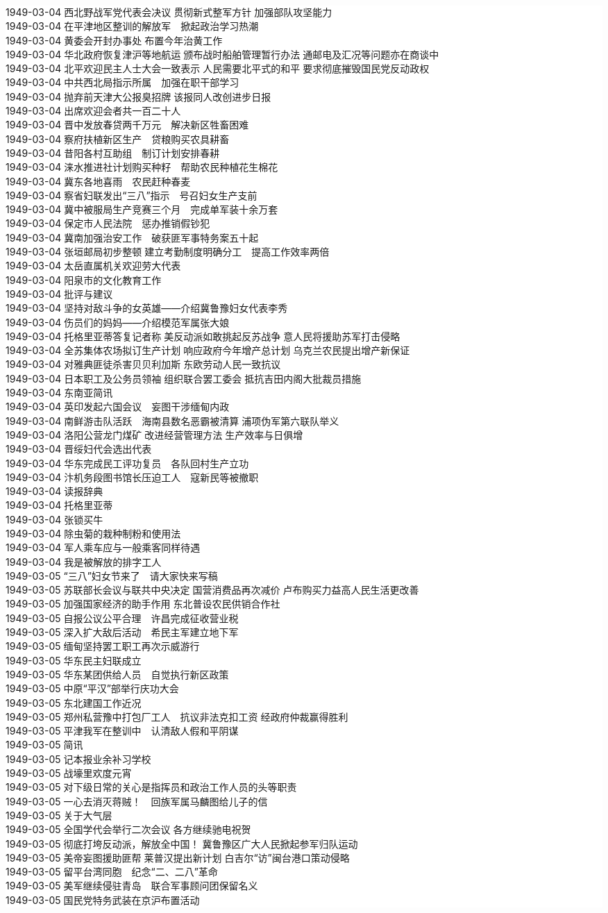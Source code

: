 1949-03-04 西北野战军党代表会决议  贯彻新式整军方针  加强部队攻坚能力  
1949-03-04 在平津地区整训的解放军　掀起政治学习热潮  
1949-03-04 黄委会开封办事处  布置今年治黄工作  
1949-03-04 华北政府恢复津沪等地航运  颁布战时船舶管理暂行办法  通邮电及汇况等问题亦在商谈中  
1949-03-04 北平欢迎民主人士大会一致表示  人民需要北平式的和平  要求彻底摧毁国民党反动政权  
1949-03-04 中共西北局指示所属　加强在职干部学习  
1949-03-04 抛弃前天津大公报臭招牌  该报同人改创进步日报  
1949-03-04 出席欢迎会者共一百二十人  
1949-03-04 晋中发放春贷两千万元　解决新区牲畜困难  
1949-03-04 察府扶植新区生产　贷粮购买农具耕畜  
1949-03-04 昔阳各村互助组　制订计划安排春耕  
1949-03-04 涞水推进社计划购买种籽　帮助农民种植花生棉花  
1949-03-04 冀东各地喜雨　农民赶种春麦  
1949-03-04 察省妇联发出“三八”指示　号召妇女生产支前  
1949-03-04 冀中被服局生产竞赛三个月　完成单军装十余万套  
1949-03-04 保定市人民法院　惩办推销假钞犯  
1949-03-04 冀南加强治安工作　破获匪军事特务案五十起  
1949-03-04 张垣邮局初步整顿  建立考勤制度明确分工　提高工作效率两倍  
1949-03-04 太岳直属机关欢迎劳大代表  
1949-03-04 阳泉市的文化教育工作  
1949-03-04 批评与建议  
1949-03-04 坚持对敌斗争的女英雄——介绍冀鲁豫妇女代表李秀  
1949-03-04 伤员们的妈妈——介绍模范军属张大娘  
1949-03-04 托格里亚蒂答复记者称  美反动派如敢挑起反苏战争  意人民将援助苏军打击侵略  
1949-03-04 全苏集体农场拟订生产计划  响应政府今年增产总计划  乌克兰农民提出增产新保证  
1949-03-04 对雅典匪徒杀害贝贝利加斯  东欧劳动人民一致抗议  
1949-03-04 日本职工及公务员领袖  组织联合罢工委会  抵抗吉田内阁大批裁员措施  
1949-03-04 东南亚简讯  
1949-03-04 英印发起六国会议　妄图干涉缅甸内政  
1949-03-04 南鲜游击队活跃　海南县数名恶霸被清算  浦项伪军第六联队举义  
1949-03-04 洛阳公营龙门煤矿  改进经营管理方法  生产效率与日俱增  
1949-03-04 晋绥妇代会选出代表  
1949-03-04 华东完成民工评功复员　各队回村生产立功  
1949-03-04 汴机务段图书馆长压迫工人　寇新民等被撤职  
1949-03-04 读报辞典  
1949-03-04 托格里亚蒂  
1949-03-04 张锁买牛  
1949-03-04 除虫菊的栽种制粉和使用法  
1949-03-04 军人乘车应与一般乘客同样待遇  
1949-03-04 我是被解放的排字工人  
1949-03-05 “三八”妇女节来了　请大家快来写稿  
1949-03-05 苏联部长会议与联共中央决定  国营消费品再次减价  卢布购买力益高人民生活更改善  
1949-03-05 加强国家经济的助手作用  东北普设农民供销合作社  
1949-03-05 自报公议公平合理　许昌完成征收营业税  
1949-03-05 深入扩大敌后活动　希民主军建立地下军  
1949-03-05 缅甸坚持罢工职工再次示威游行  
1949-03-05 华东民主妇联成立  
1949-03-05 华东某团供给人员　自觉执行新区政策  
1949-03-05 中原“平汉”部举行庆功大会  
1949-03-05 东北建国工作近况  
1949-03-05 郑州私营豫中打包厂工人　抗议非法克扣工资  经政府仲裁赢得胜利  
1949-03-05 平津我军在整训中　认清敌人假和平阴谋  
1949-03-05 简讯  
1949-03-05 记本报业余补习学校  
1949-03-05 战壕里欢度元宵  
1949-03-05 对下级日常的关心是指挥员和政治工作人员的头等职责  
1949-03-05 一心去消灭蒋贼！　回族军属马麟图给儿子的信  
1949-03-05 关于大气层  
1949-03-05 全国学代会举行二次会议  各方继续驰电祝贺  
1949-03-05 彻底打垮反动派，解放全中国！  冀鲁豫区广大人民掀起参军归队运动  
1949-03-05 美帝妄图援助匪帮  莱普汉提出新计划  白吉尔“访”闽台港口策动侵略  
1949-03-05 留平台湾同胞　纪念“二、二八”革命  
1949-03-05 美军继续侵驻青岛　联合军事顾问团保留名义  
1949-03-05 国民党特务武装在京沪布置活动  